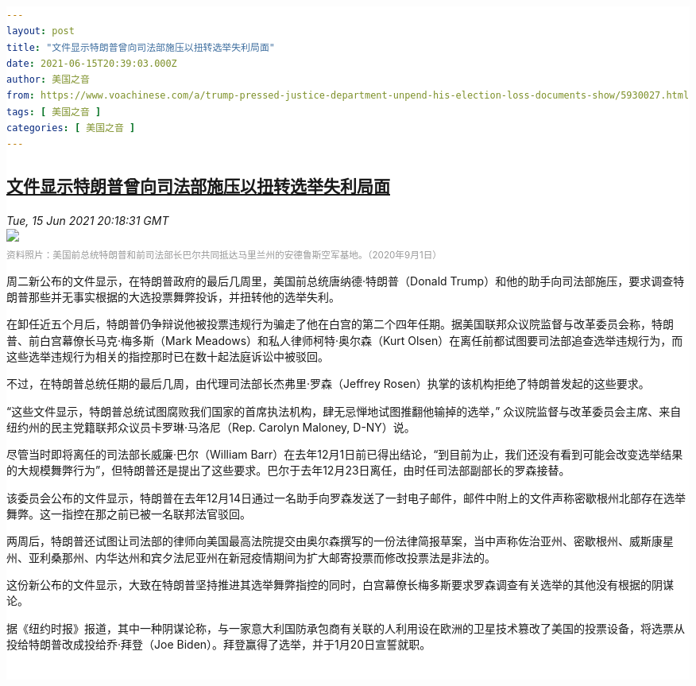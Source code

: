 ```yaml
---
layout: post
title: "文件显示特朗普曾向司法部施压以扭转选举失利局面"
date: 2021-06-15T20:39:03.000Z
author: 美国之音
from: https://www.voachinese.com/a/trump-pressed-justice-department-unpend-his-election-loss-documents-show/5930027.html
tags: [ 美国之音 ]
categories: [ 美国之音 ]
---
```


[文件显示特朗普曾向司法部施压以扭转选举失利局面](https://www.voachinese.com/a/trump-pressed-justice-department-unpend-his-election-loss-documents-show/5930027.html)
------

<div>
<div><i>Tue, 15 Jun 2021 20:18:31 GMT</i></div><img src="https://images.weserv.nl?url=gdb.voanews.com/9e3e0f8c-87db-45c7-bdb9-d61b5a5f7bf4_r1_s_w900.jpg" width="100%"><div><small style="color: #999;">资料照片：美国前总统特朗普和前司法部长巴尔共同抵达马里兰州的安德鲁斯空军基地。（2020年9月1日）</small></div><p>周二新公布的文件显示，在特朗普政府的最后几周里，美国前总统唐纳德·特朗普（Donald Trump）和他的助手向司法部施压，要求调查特朗普那些并无事实根据的大选投票舞弊投诉，并扭转他的选举失利。</p><p>在卸任近五个月后，特朗普仍争辩说他被投票违规行为骗走了他在白宫的第二个四年任期。据美国联邦众议院监督与改革委员会称，特朗普、前白宫幕僚长马克·梅多斯（Mark Meadows）和私人律师柯特·奥尔森（Kurt Olsen）在离任前都试图要司法部追查选举违规行为，而这些选举违规行为相关的指控那时已在数十起法庭诉讼中被驳回。</p><p>不过，在特朗普总统任期的最后几周，由代理司法部长杰弗里·罗森（Jeffrey Rosen）执掌的该机构拒绝了特朗普发起的这些要求。</p><p>“这些文件显示，特朗普总统试图腐败我们国家的首席执法机构，肆无忌惮地试图推翻他输掉的选举，” 众议院监督与改革委员会主席、来自纽约州的民主党籍联邦众议员卡罗琳·马洛尼（Rep. Carolyn Maloney, D-NY）说。</p><p>尽管当时即将离任的司法部长威廉·巴尔（William Barr）在去年12月1日前已得出结论，“到目前为止，我们还没有看到可能会改变选举结果的大规模舞弊行为”，但特朗普还是提出了这些要求。巴尔于去年12月23日离任，由时任司法部副部长的罗森接替。</p><p>该委员会公布的文件显示，特朗普在去年12月14日通过一名助手向罗森发送了一封电子邮件，邮件中附上的文件声称密歇根州北部存在选举舞弊。这一指控在那之前已被一名联邦法官驳回。</p><p>两周后，特朗普还试图让司法部的律师向美国最高法院提交由奥尔森撰写的一份法律简报草案，当中声称佐治亚州、密歇根州、威斯康星州、亚利桑那州、内华达州和宾夕法尼亚州在新冠疫情期间为扩大邮寄投票而修改投票法是非法的。</p><p>这份新公布的文件显示，大致在特朗普坚持推进其选举舞弊指控的同时，白宫幕僚长梅多斯要求罗森调查有关选举的其他没有根据的阴谋论。</p><p>据《纽约时报》报道，其中一种阴谋论称，与一家意大利国防承包商有关联的人利用设在欧洲的卫星技术篡改了美国的投票设备，将选票从投给特朗普改成投给乔·拜登（Joe Biden）。拜登赢得了选举，并于1月20日宣誓就职。</p><p> </p>
</div>
